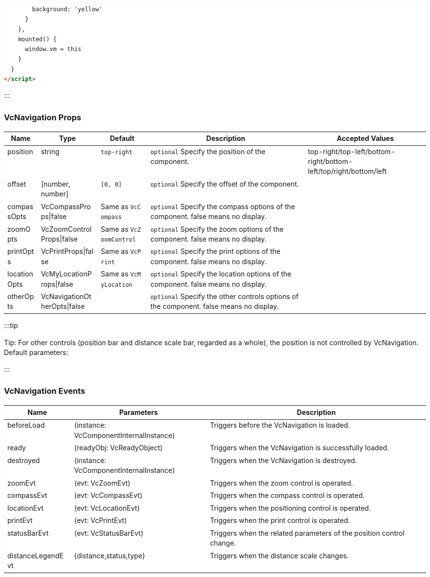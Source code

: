 ```html
        background: 'yellow'
      }
    },
    mounted() {
      window.vm = this
    }
  }
</script>
```

:::

### VcNavigation Props


| Name | Type | Default | Description | Accepted Values |
| ---- | ---- | ------- | ----------- | --------------- |
| position | string | `top-right` | `optional` Specify the position of the component. | top-right/top-left/bottom-right/bottom-left/top/right/bottom/left |
| offset | [number, number] | `[0, 0]` | `optional` Specify the offset of the component. |
| compassOpts | VcCompassProps\|false | Same as `VcCompass` | `optional` Specify the compass options of the component. false means no display. |
| zoomOpts | VcZoomControlProps\|false | Same as `VcZoomControl` | `optional` Specify the zoom options of the component. false means no display. |
| printOpts | VcPrintProps\|false | Same as `VcPrint` | `optional` Specify the print options of the component. false means no display. |
| locationOpts | VcMyLocationProps\|false | Same as `VcMyLocation` | `optional` Specify the location options of the component. false means no display. |
| otherOpts | VcNavigationOtherOpts\|false | | `optional` Specify the other controls options of the component. false means no display. |

:::tip

Tip: For other controls (position bar and distance scale bar, regarded as a whole), the position is not controlled by VcNavigation. Default parameters:

:::

### VcNavigation Events

| Name              | Parameters                              | Description                                                          |
| ----------------- | --------------------------------------- | -------------------------------------------------------------------- |
| beforeLoad        | (instance: VcComponentInternalInstance) | Triggers before the VcNavigation is loaded.                          |
| ready             | (readyObj: VcReadyObject)               | Triggers when the VcNavigation is successfully loaded.               |
| destroyed         | (instance: VcComponentInternalInstance) | Triggers when the VcNavigation is destroyed.                         |
| zoomEvt           | (evt: VcZoomEvt)                        | Triggers when the zoom control is operated.                          |
| compassEvt        | (evt: VcCompassEvt)                     | Triggers when the compass control is operated.                       |
| locationEvt       | (evt: VcLocationEvt)                    | Triggers when the positioning control is operated.                   |
| printEvt          | (evt: VcPrintEvt)                       | Triggers when the print control is operated.                         |
| statusBarEvt      | (evt: VcStatusBarEvt)                   | Triggers when the related parameters of the position control change. |
| distanceLegendEvt | {distance,status,type}                  | Triggers when the distance scale changes.                            |
